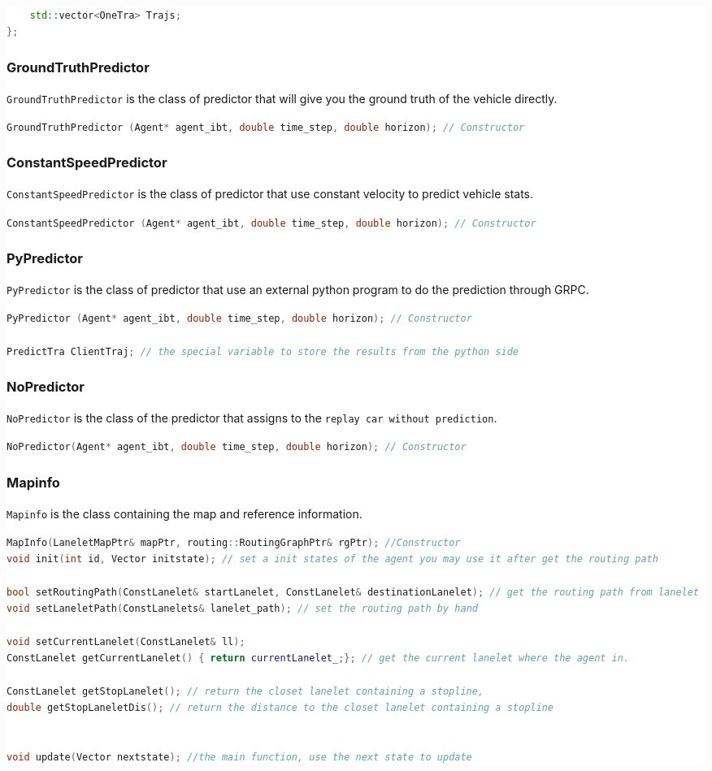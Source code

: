 ```C++
    std::vector<OneTra> Trajs;
};
```

### GroundTruthPredictor 

`GroundTruthPredictor` is the class of predictor that will give you the ground truth of the vehicle directly. 

```C++
GroundTruthPredictor (Agent* agent_ibt, double time_step, double horizon); // Constructor
```

### ConstantSpeedPredictor 

`ConstantSpeedPredictor` is the class of predictor that use constant velocity to predict vehicle stats. 

```C++
ConstantSpeedPredictor (Agent* agent_ibt, double time_step, double horizon); // Constructor
```

### PyPredictor 

`PyPredictor` is the class of predictor that use an external python program to do the prediction through GRPC.

```C++
PyPredictor (Agent* agent_ibt, double time_step, double horizon); // Constructor

PredictTra ClientTraj; // the special variable to store the results from the python side
```

### NoPredictor

`NoPredictor` is the class of the predictor that assigns to the `replay car without prediction`.

```C++
NoPredictor(Agent* agent_ibt, double time_step, double horizon); // Constructor
```

### Mapinfo 

`Mapinfo` is the class containing the map and reference information.

```C++
MapInfo(LaneletMapPtr& mapPtr, routing::RoutingGraphPtr& rgPtr); //Constructor
void init(int id, Vector initstate); // set a init states of the agent you may use it after get the routing path

bool setRoutingPath(ConstLanelet& startLanelet, ConstLanelet& destinationLanelet); // get the routing path from lanelet
void setLaneletPath(ConstLanelets& lanelet_path); // set the routing path by hand

void setCurrentLanelet(ConstLanelet& ll);
ConstLanelet getCurrentLanelet() { return currentLanelet_;}; // get the current lanelet where the agent in.

ConstLanelet getStopLanelet(); // return the closet lanelet containing a stopline, 
double getStopLaneletDis(); // return the distance to the closet lanelet containing a stopline


void update(Vector nextstate); //the main function, use the next state to update 
```
